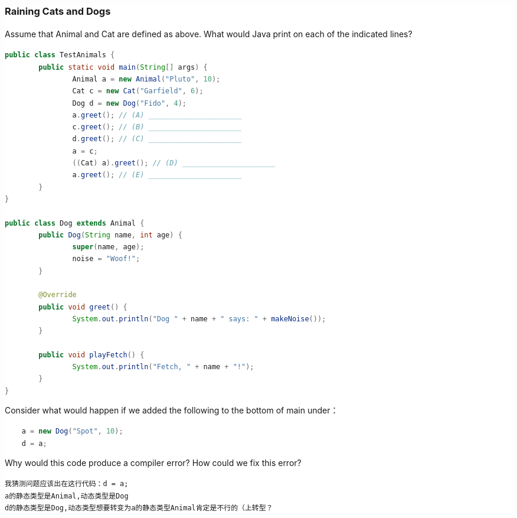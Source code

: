 ### Raining Cats and Dogs
Assume that Animal and Cat are defined as above. What would Java print on each of the indicated lines?

```java
public class TestAnimals {
        public static void main(String[] args) {
                Animal a = new Animal("Pluto", 10);
                Cat c = new Cat("Garfield", 6);
                Dog d = new Dog("Fido", 4);
                a.greet(); // (A) ______________________
                c.greet(); // (B) ______________________
                d.greet(); // (C) ______________________
                a = c;
                ((Cat) a).greet(); // (D) ______________________
                a.greet(); // (E) ______________________
        }
}

public class Dog extends Animal {
        public Dog(String name, int age) {
                super(name, age);
                noise = "Woof!";
        }

        @Override
        public void greet() {
                System.out.println("Dog " + name + " says: " + makeNoise());
        }

        public void playFetch() {
                System.out.println("Fetch, " + name + "!");
        }
}

```

Consider what would happen if we added the following to the bottom of main under：

```java
    a = new Dog("Spot", 10);
    d = a;
```

Why would this code produce a compiler error? How could we fix this error?

```apl
我猜测问题应该出在这行代码：d = a;
a的静态类型是Animal,动态类型是Dog
d的静态类型是Dog,动态类型想要转变为a的静态类型Animal肯定是不行的（上转型？
```





